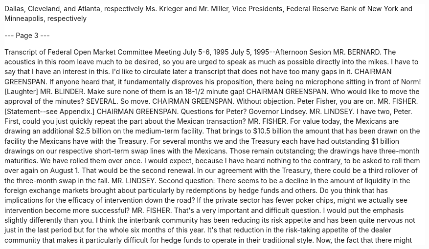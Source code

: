 Dallas, Cleveland, and Atlanta, respectively
Ms. Krieger and Mr. Miller, Vice Presidents,
Federal Reserve Bank of New York and
Minneapolis, respectively

--- Page 3 ---

Transcript of Federal Open Market Committee Meeting
July 5-6, 1995
July 5, 1995--Afternoon Sesion
MR. BERNARD. The acoustics in this room leave much to be
desired, so you are urged to speak as much as possible directly into
the mikes. I have to say that I have an interest in this. I'd like
to circulate later a transcript that does not have too many gaps in
it.
CHAIRMAN GREENSPAN. If anyone heard that, it fundamentally
disproves his proposition, there being no microphone sitting in front
of Norm! [Laughter]
MR. BLINDER. Make sure none of them is an 18-1/2 minute gap!
CHAIRMAN GREENSPAN. Who would like to move the approval of
the minutes?
SEVERAL. So move.
CHAIRMAN GREENSPAN. Without objection. Peter Fisher, you
are on.
MR. FISHER. [Statement--see Appendix.]
CHAIRMAN GREENSPAN. Questions for Peter? Governor Lindsey.
MR. LINDSEY. I have two, Peter. First, could you just
quickly repeat the part about the Mexican transaction?
MR. FISHER. For value today, the Mexicans are drawing an
additional $2.5 billion on the medium-term facility. That brings to
$10.5 billion the amount that has been drawn on the facility the
Mexicans have with the Treasury. For several months we and the
Treasury each have had outstanding $1 billion drawings on our
respective short-term swap lines with the Mexicans. Those remain
outstanding; the drawings have three-month maturities. We have rolled
them over once. I would expect, because I have heard nothing to the
contrary, to be asked to roll them over again on August 1. That would
be the second renewal. In our agreement with the Treasury, there
could be a third rollover of the three-month swap in the fall.
MR. LINDSEY. Second question: There seems to be a decline
in the amount of liquidity in the foreign exchange markets brought
about particularly by redemptions by hedge funds and others. Do you
think that has implications for the efficacy of intervention down the
road? If the private sector has fewer poker chips, might we actually
see intervention become more successful?
MR. FISHER. That's a very important and difficult question.
I would put the emphasis slightly differently than you. I think the
interbank community has been reducing its risk appetite and has been
quite nervous not just in the last period but for the whole six months
of this year. It's that reduction in the risk-taking appetite of the
dealer community that makes it particularly difficult for hedge funds
to operate in their traditional style. Now, the fact that there might
